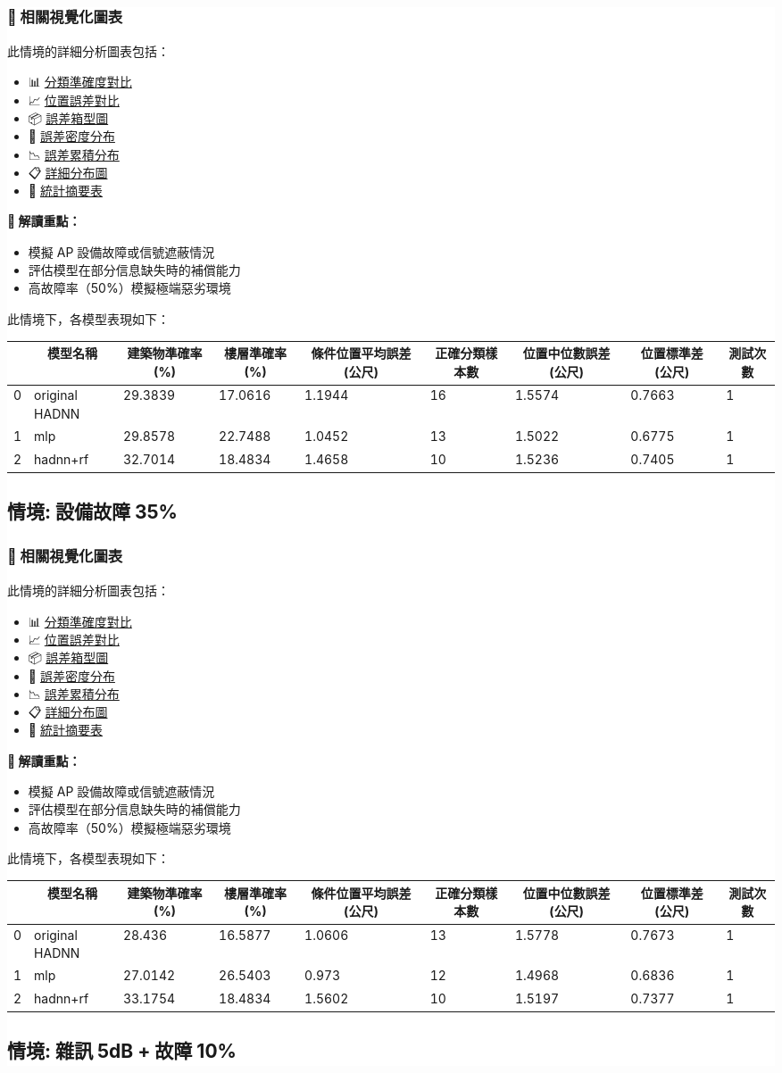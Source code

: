 ### 📸 相關視覺化圖表

此情境的詳細分析圖表包括：

- 📊 [分類準確度對比](./classification_accuracy_設備故障_30%.svg)
- 📈 [位置誤差對比](./position_errors_設備故障_30%.svg)
- 📦 [誤差箱型圖](./error_boxplot_設備故障_30%.svg)
- 🎻 [誤差密度分布](./error_violin_設備故障_30%.svg)
- 📉 [誤差累積分布](./error_cdf_設備故障_30%.svg)
- 📋 [詳細分布圖](./error_detailed_distribution_設備故障_30%.svg)
- 📑 [統計摘要表](./error_statistics_table_設備故障_30%.svg)

**📝 解讀重點：**
- 模擬 AP 設備故障或信號遮蔽情況
- 評估模型在部分信息缺失時的補償能力
- 高故障率（50%）模擬極端惡劣環境

此情境下，各模型表現如下：

|    | 模型名稱       |   建築物準確率 (%) |   樓層準確率 (%) |   條件位置平均誤差 (公尺) |   正確分類樣本數 |   位置中位數誤差 (公尺) |   位置標準差 (公尺) |   測試次數 |
|----|----------------|--------------------|------------------|---------------------------|------------------|-------------------------|---------------------|------------|
|  0 | original HADNN |            29.3839 |          17.0616 |                    1.1944 |               16 |                  1.5574 |              0.7663 |          1 |
|  1 | mlp            |            29.8578 |          22.7488 |                    1.0452 |               13 |                  1.5022 |              0.6775 |          1 |
|  2 | hadnn+rf       |            32.7014 |          18.4834 |                    1.4658 |               10 |                  1.5236 |              0.7405 |          1 |
## 情境: 設備故障 35%

### 📸 相關視覺化圖表

此情境的詳細分析圖表包括：

- 📊 [分類準確度對比](./classification_accuracy_設備故障_35%.svg)
- 📈 [位置誤差對比](./position_errors_設備故障_35%.svg)
- 📦 [誤差箱型圖](./error_boxplot_設備故障_35%.svg)
- 🎻 [誤差密度分布](./error_violin_設備故障_35%.svg)
- 📉 [誤差累積分布](./error_cdf_設備故障_35%.svg)
- 📋 [詳細分布圖](./error_detailed_distribution_設備故障_35%.svg)
- 📑 [統計摘要表](./error_statistics_table_設備故障_35%.svg)

**📝 解讀重點：**
- 模擬 AP 設備故障或信號遮蔽情況
- 評估模型在部分信息缺失時的補償能力
- 高故障率（50%）模擬極端惡劣環境

此情境下，各模型表現如下：

|    | 模型名稱       |   建築物準確率 (%) |   樓層準確率 (%) |   條件位置平均誤差 (公尺) |   正確分類樣本數 |   位置中位數誤差 (公尺) |   位置標準差 (公尺) |   測試次數 |
|----|----------------|--------------------|------------------|---------------------------|------------------|-------------------------|---------------------|------------|
|  0 | original HADNN |            28.436  |          16.5877 |                    1.0606 |               13 |                  1.5778 |              0.7673 |          1 |
|  1 | mlp            |            27.0142 |          26.5403 |                    0.973  |               12 |                  1.4968 |              0.6836 |          1 |
|  2 | hadnn+rf       |            33.1754 |          18.4834 |                    1.5602 |               10 |                  1.5197 |              0.7377 |          1 |
## 情境: 雜訊 5dB + 故障 10%
